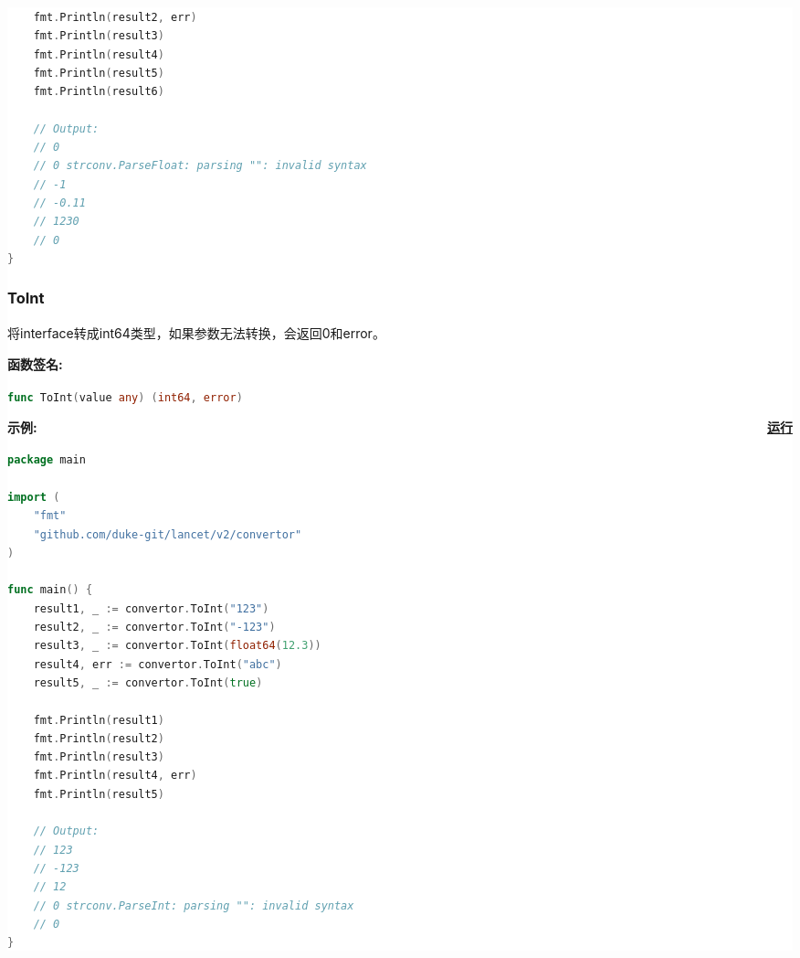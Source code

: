 ```go
    fmt.Println(result2, err)
    fmt.Println(result3)
    fmt.Println(result4)
    fmt.Println(result5)
    fmt.Println(result6)

    // Output:
    // 0
    // 0 strconv.ParseFloat: parsing "": invalid syntax
    // -1
    // -0.11
    // 1230
    // 0
}
```

### <span id="ToInt">ToInt</span>

<p>将interface转成int64类型，如果参数无法转换，会返回0和error。</p>

<b>函数签名:</b>

```go
func ToInt(value any) (int64, error)
```

<b>示例:<span style="float:right;display:inline-block;">[运行](https://go.dev/play/p/9_h9vIt-QZ_b)</span></b>

```go
package main

import (
    "fmt"
    "github.com/duke-git/lancet/v2/convertor"
)

func main() {
    result1, _ := convertor.ToInt("123")
    result2, _ := convertor.ToInt("-123")
    result3, _ := convertor.ToInt(float64(12.3))
    result4, err := convertor.ToInt("abc")
    result5, _ := convertor.ToInt(true)

    fmt.Println(result1)
    fmt.Println(result2)
    fmt.Println(result3)
    fmt.Println(result4, err)
    fmt.Println(result5)

    // Output:
    // 123
    // -123
    // 12
    // 0 strconv.ParseInt: parsing "": invalid syntax
    // 0
}
```
